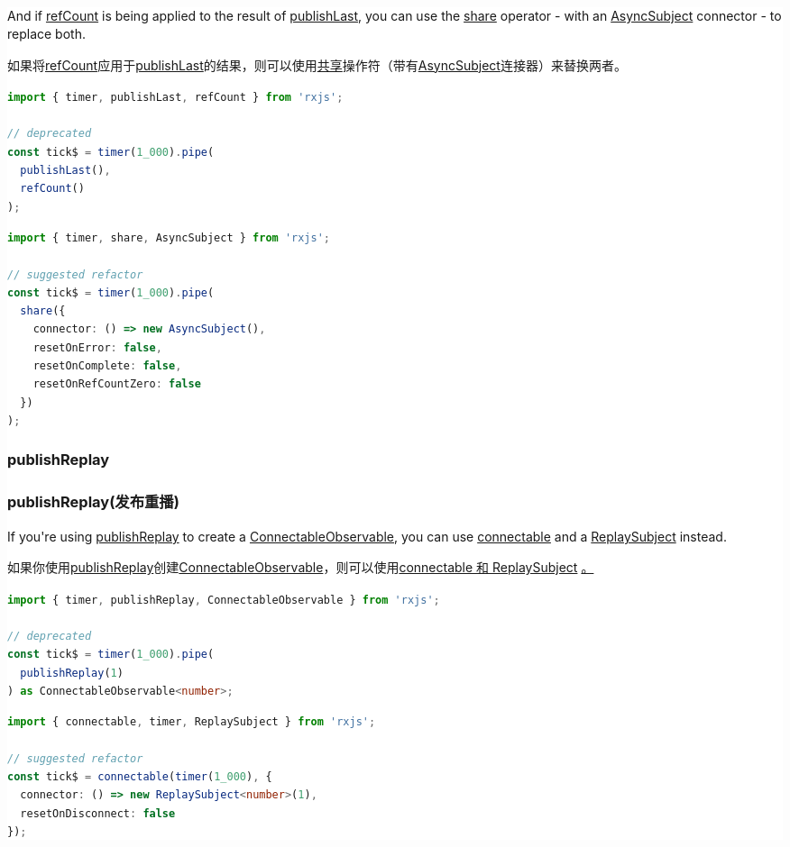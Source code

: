 And if [refCount](/api/operators/refCount) is being applied to the result of [publishLast](/api/operators/publishLast), you can use the [share](/api/operators/share) operator - with an [AsyncSubject](api/index/class/AsyncSubject) connector - to replace both.

如果将[refCount](/api/operators/refCount)应用于[publishLast](/api/operators/publishLast)的结果，则可以使用[共享](/api/operators/share)操作符（带有[AsyncSubject](api/index/class/AsyncSubject)连接器）来替换两者。


```ts
import { timer, publishLast, refCount } from 'rxjs';

// deprecated
const tick$ = timer(1_000).pipe(
  publishLast(),
  refCount()
);
```


```ts
import { timer, share, AsyncSubject } from 'rxjs';

// suggested refactor
const tick$ = timer(1_000).pipe(
  share({
    connector: () => new AsyncSubject(),
    resetOnError: false,
    resetOnComplete: false,
    resetOnRefCountZero: false
  })
);
```

### publishReplay

### publishReplay(发布重播)

If you're using [publishReplay](/api/operators/publishReplay) to create a [ConnectableObservable](/api/index/class/ConnectableObservable), you can use [connectable](/api/index/function/connectable) and a [ReplaySubject](api/index/class/ReplaySubject) instead.

如果你使用[publishReplay](/api/operators/publishReplay)创建[ConnectableObservable](/api/index/class/ConnectableObservable)，则可以使用[connectable 和 ReplaySubject](api/index/class/ReplaySubject) [。](/api/index/function/connectable)


```ts
import { timer, publishReplay, ConnectableObservable } from 'rxjs';

// deprecated
const tick$ = timer(1_000).pipe(
  publishReplay(1)
) as ConnectableObservable<number>;
```


```ts
import { connectable, timer, ReplaySubject } from 'rxjs';

// suggested refactor
const tick$ = connectable(timer(1_000), {
  connector: () => new ReplaySubject<number>(1),
  resetOnDisconnect: false
});
```
